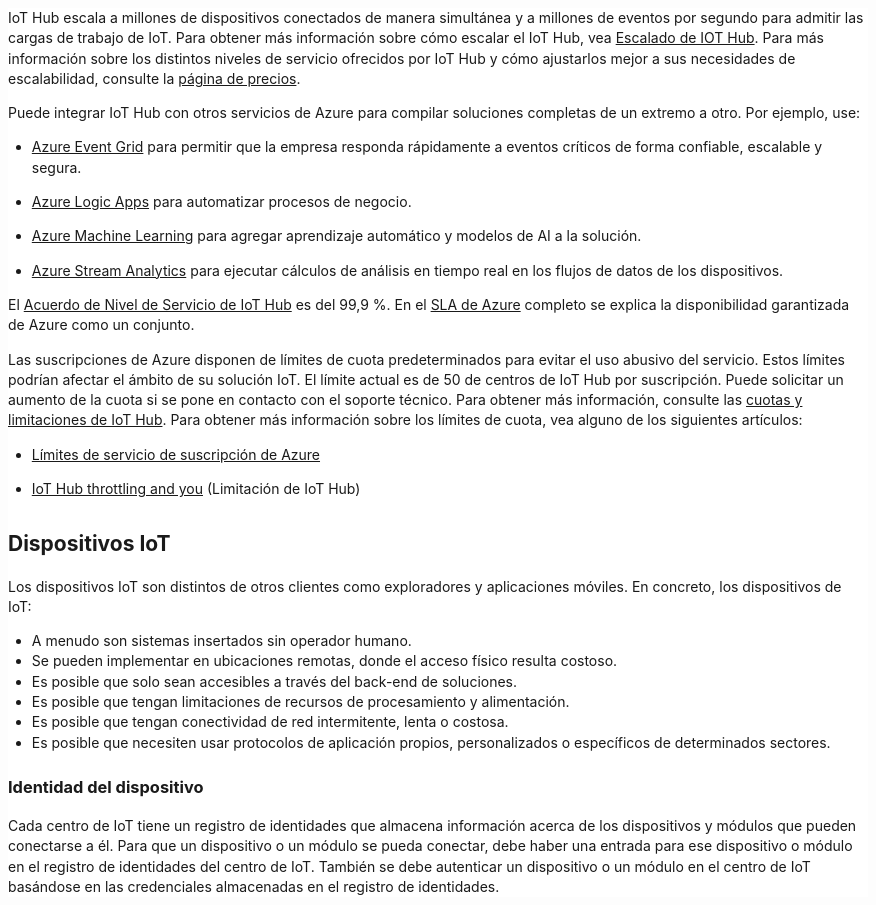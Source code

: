 IoT Hub escala a millones de dispositivos conectados de manera simultánea y a millones de eventos por segundo para admitir las cargas de trabajo de IoT. Para obtener más información sobre cómo escalar el IoT Hub, vea [Escalado de IOT Hub](iot-hub-scaling.md). Para más información sobre los distintos niveles de servicio ofrecidos por IoT Hub y cómo ajustarlos mejor a sus necesidades de escalabilidad, consulte la [página de precios](https://azure.microsoft.com/pricing/details/iot-hub/).

Puede integrar IoT Hub con otros servicios de Azure para compilar soluciones completas de un extremo a otro. Por ejemplo, use:

* [Azure Event Grid](../event-grid/index.yml) para permitir que la empresa responda rápidamente a eventos críticos de forma confiable, escalable y segura.

* [Azure Logic Apps](../logic-apps/index.yml) para automatizar procesos de negocio.

* [Azure Machine Learning](iot-hub-weather-forecast-machine-learning.md) para agregar aprendizaje automático y modelos de AI a la solución.

* [Azure Stream Analytics](../stream-analytics/index.yml) para ejecutar cálculos de análisis en tiempo real en los flujos de datos de los dispositivos.

El [Acuerdo de Nivel de Servicio de IoT Hub](https://azure.microsoft.com/support/legal/sla/iot-hub/) es del 99,9 %. En el [SLA de Azure](https://azure.microsoft.com/support/legal/sla/) completo se explica la disponibilidad garantizada de Azure como un conjunto.

Las suscripciones de Azure disponen de límites de cuota predeterminados para evitar el uso abusivo del servicio. Estos límites podrían afectar el ámbito de su solución IoT. El límite actual es de 50 de centros de IoT Hub por suscripción. Puede solicitar un aumento de la cuota si se pone en contacto con el soporte técnico. Para obtener más información, consulte las [cuotas y limitaciones de IoT Hub](iot-hub-devguide-quotas-throttling.md). Para obtener más información sobre los límites de cuota, vea alguno de los siguientes artículos:

* [Límites de servicio de suscripción de Azure](../azure-resource-manager/management/azure-subscription-service-limits.md)

* [IoT Hub throttling and you](https://azure.microsoft.com/blog/iot-hub-throttling-and-you/) (Limitación de IoT Hub)

## <a name="iot-devices"></a>Dispositivos IoT

Los dispositivos IoT son distintos de otros clientes como exploradores y aplicaciones móviles. En concreto, los dispositivos de IoT:

- A menudo son sistemas insertados sin operador humano.
- Se pueden implementar en ubicaciones remotas, donde el acceso físico resulta costoso.
- Es posible que solo sean accesibles a través del back-end de soluciones.
- Es posible que tengan limitaciones de recursos de procesamiento y alimentación.
- Es posible que tengan conectividad de red intermitente, lenta o costosa.
- Es posible que necesiten usar protocolos de aplicación propios, personalizados o específicos de determinados sectores.

### <a name="device-identity"></a>Identidad del dispositivo

Cada centro de IoT tiene un registro de identidades que almacena información acerca de los dispositivos y módulos que pueden conectarse a él. Para que un dispositivo o un módulo se pueda conectar, debe haber una entrada para ese dispositivo o módulo en el registro de identidades del centro de IoT. También se debe autenticar un dispositivo o un módulo en el centro de IoT basándose en las credenciales almacenadas en el registro de identidades.
